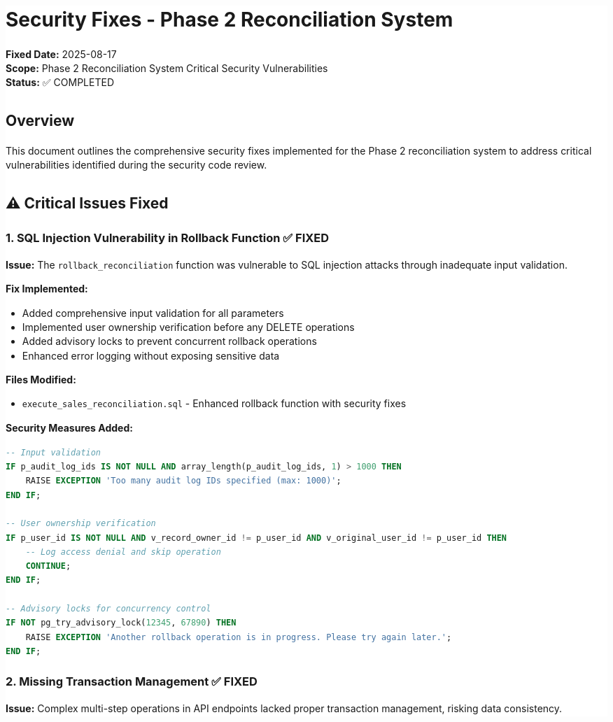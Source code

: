 # Security Fixes - Phase 2 Reconciliation System

**Fixed Date:** 2025-08-17  
**Scope:** Phase 2 Reconciliation System Critical Security Vulnerabilities  
**Status:** ✅ COMPLETED

## Overview

This document outlines the comprehensive security fixes implemented for the Phase 2 reconciliation system to address critical vulnerabilities identified during the security code review.

## ⚠️ Critical Issues Fixed

### 1. SQL Injection Vulnerability in Rollback Function ✅ FIXED

**Issue:** The `rollback_reconciliation` function was vulnerable to SQL injection attacks through inadequate input validation.

**Fix Implemented:**
- Added comprehensive input validation for all parameters
- Implemented user ownership verification before any DELETE operations
- Added advisory locks to prevent concurrent rollback operations
- Enhanced error logging without exposing sensitive data

**Files Modified:**
- `execute_sales_reconciliation.sql` - Enhanced rollback function with security fixes

**Security Measures Added:**
```sql
-- Input validation
IF p_audit_log_ids IS NOT NULL AND array_length(p_audit_log_ids, 1) > 1000 THEN
    RAISE EXCEPTION 'Too many audit log IDs specified (max: 1000)';
END IF;

-- User ownership verification
IF p_user_id IS NOT NULL AND v_record_owner_id != p_user_id AND v_original_user_id != p_user_id THEN
    -- Log access denial and skip operation
    CONTINUE;
END IF;

-- Advisory locks for concurrency control
IF NOT pg_try_advisory_lock(12345, 67890) THEN
    RAISE EXCEPTION 'Another rollback operation is in progress. Please try again later.';
END IF;
```

### 2. Missing Transaction Management ✅ FIXED

**Issue:** Complex multi-step operations in API endpoints lacked proper transaction management, risking data consistency.
